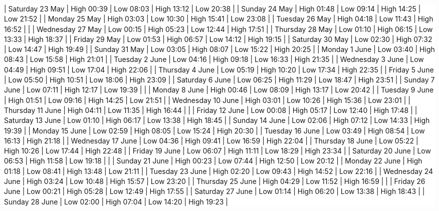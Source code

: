 | Saturday 23 May | High 00:39 | Low 08:03 | High 13:12 | Low 20:38 | 
| Sunday 24 May | High 01:48 | Low 09:14 | High 14:25 | Low 21:52 | 
| Monday 25 May | High 03:03 | Low 10:30 | High 15:41 | Low 23:08 | 
| Tuesday 26 May | High 04:18 | Low 11:43 | High 16:52 |  | 
| Wednesday 27 May | Low 00:15 | High 05:23 | Low 12:44 | High 17:51 | 
| Thursday 28 May | Low 01:10 | High 06:15 | Low 13:33 | High 18:37 | 
| Friday 29 May | Low 01:53 | High 06:57 | Low 14:12 | High 19:15 | 
| Saturday 30 May | Low 02:30 | High 07:32 | Low 14:47 | High 19:49 | 
| Sunday 31 May | Low 03:05 | High 08:07 | Low 15:22 | High 20:25 | 
| Monday 1 June | Low 03:40 | High 08:43 | Low 15:58 | High 21:01 | 
| Tuesday 2 June | Low 04:16 | High 09:18 | Low 16:33 | High 21:35 | 
| Wednesday 3 June | Low 04:49 | High 09:51 | Low 17:04 | High 22:06 | 
| Thursday 4 June | Low 05:19 | High 10:20 | Low 17:34 | High 22:35 | 
| Friday 5 June | Low 05:50 | High 10:51 | Low 18:06 | High 23:09 | 
| Saturday 6 June | Low 06:25 | High 11:29 | Low 18:47 | High 23:51 | 
| Sunday 7 June | Low 07:11 | High 12:17 | Low 19:39 |  | 
| Monday 8 June | High 00:46 | Low 08:09 | High 13:17 | Low 20:42 | 
| Tuesday 9 June | High 01:51 | Low 09:16 | High 14:25 | Low 21:51 | 
| Wednesday 10 June | High 03:01 | Low 10:26 | High 15:36 | Low 23:01 | 
| Thursday 11 June | High 04:11 | Low 11:35 | High 16:44 |  | 
| Friday 12 June | Low 00:08 | High 05:17 | Low 12:40 | High 17:48 | 
| Saturday 13 June | Low 01:10 | High 06:17 | Low 13:38 | High 18:45 | 
| Sunday 14 June | Low 02:06 | High 07:12 | Low 14:33 | High 19:39 | 
| Monday 15 June | Low 02:59 | High 08:05 | Low 15:24 | High 20:30 | 
| Tuesday 16 June | Low 03:49 | High 08:54 | Low 16:13 | High 21:18 | 
| Wednesday 17 June | Low 04:36 | High 09:41 | Low 16:59 | High 22:04 | 
| Thursday 18 June | Low 05:22 | High 10:26 | Low 17:44 | High 22:48 | 
| Friday 19 June | Low 06:07 | High 11:11 | Low 18:29 | High 23:34 | 
| Saturday 20 June | Low 06:53 | High 11:58 | Low 19:18 |  | 
| Sunday 21 June | High 00:23 | Low 07:44 | High 12:50 | Low 20:12 | 
| Monday 22 June | High 01:18 | Low 08:41 | High 13:48 | Low 21:11 | 
| Tuesday 23 June | High 02:20 | Low 09:43 | High 14:52 | Low 22:16 | 
| Wednesday 24 June | High 03:24 | Low 10:48 | High 15:57 | Low 23:20 | 
| Thursday 25 June | High 04:29 | Low 11:52 | High 16:59 |  | 
| Friday 26 June | Low 00:21 | High 05:28 | Low 12:49 | High 17:55 | 
| Saturday 27 June | Low 01:14 | High 06:20 | Low 13:38 | High 18:43 | 
| Sunday 28 June | Low 02:00 | High 07:04 | Low 14:20 | High 19:23 | 